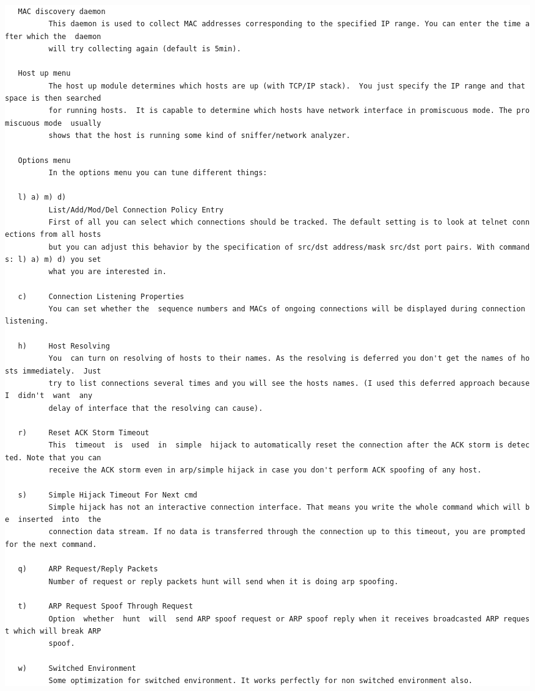        MAC discovery daemon
              This daemon is used to collect MAC addresses corresponding to the specified IP range. You can enter the time after which the  daemon
              will try collecting again (default is 5min).

       Host up menu
              The host up module determines which hosts are up (with TCP/IP stack).  You just specify the IP range and that space is then searched
              for running hosts.  It is capable to determine which hosts have network interface in promiscuous mode. The promiscuous mode  usually
              shows that the host is running some kind of sniffer/network analyzer.

       Options menu
              In the options menu you can tune different things:

       l) a) m) d)
              List/Add/Mod/Del Connection Policy Entry
              First of all you can select which connections should be tracked. The default setting is to look at telnet connections from all hosts
              but you can adjust this behavior by the specification of src/dst address/mask src/dst port pairs. With commands: l) a) m) d) you set
              what you are interested in.

       c)     Connection Listening Properties
              You can set whether the  sequence numbers and MACs of ongoing connections will be displayed during connection listening.

       h)     Host Resolving
              You  can turn on resolving of hosts to their names. As the resolving is deferred you don't get the names of hosts immediately.  Just
              try to list connections several times and you will see the hosts names. (I used this deferred approach because  I  didn't  want  any
              delay of interface that the resolving can cause).

       r)     Reset ACK Storm Timeout
              This  timeout  is  used  in  simple  hijack to automatically reset the connection after the ACK storm is detected. Note that you can
              receive the ACK storm even in arp/simple hijack in case you don't perform ACK spoofing of any host.

       s)     Simple Hijack Timeout For Next cmd
              Simple hijack has not an interactive connection interface. That means you write the whole command which will be  inserted  into  the
              connection data stream. If no data is transferred through the connection up to this timeout, you are prompted for the next command.

       q)     ARP Request/Reply Packets
              Number of request or reply packets hunt will send when it is doing arp spoofing.

       t)     ARP Request Spoof Through Request
              Option  whether  hunt  will  send ARP spoof request or ARP spoof reply when it receives broadcasted ARP request which will break ARP
              spoof.

       w)     Switched Environment
              Some optimization for switched environment. It works perfectly for non switched environment also.
